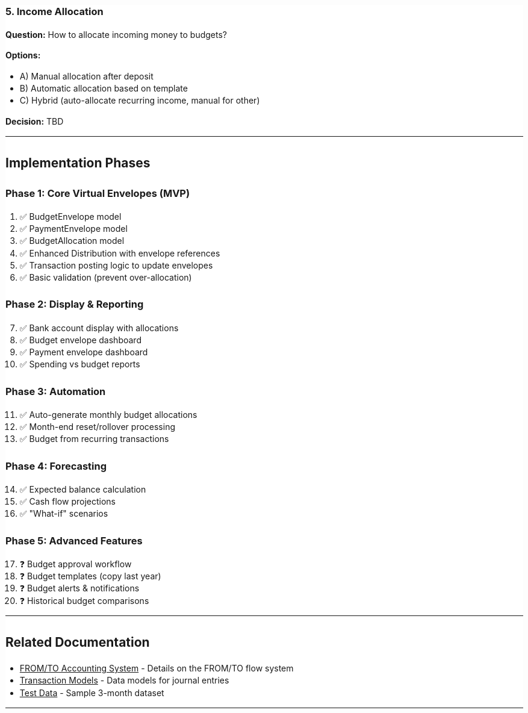 ### 5. Income Allocation
**Question:** How to allocate incoming money to budgets?

**Options:**
- A) Manual allocation after deposit
- B) Automatic allocation based on template
- C) Hybrid (auto-allocate recurring income, manual for other)

**Decision:** TBD

---

## Implementation Phases

### Phase 1: Core Virtual Envelopes (MVP)
1. ✅ BudgetEnvelope model
2. ✅ PaymentEnvelope model
3. ✅ BudgetAllocation model
4. ✅ Enhanced Distribution with envelope references
5. ✅ Transaction posting logic to update envelopes
6. ✅ Basic validation (prevent over-allocation)

### Phase 2: Display & Reporting
7. ✅ Bank account display with allocations
8. ✅ Budget envelope dashboard
9. ✅ Payment envelope dashboard
10. ✅ Spending vs budget reports

### Phase 3: Automation
11. ✅ Auto-generate monthly budget allocations
12. ✅ Month-end reset/rollover processing
13. ✅ Budget from recurring transactions

### Phase 4: Forecasting
14. ✅ Expected balance calculation
15. ✅ Cash flow projections
16. ✅ "What-if" scenarios

### Phase 5: Advanced Features
17. ❓ Budget approval workflow
18. ❓ Budget templates (copy last year)
19. ❓ Budget alerts & notifications
20. ❓ Historical budget comparisons

---

## Related Documentation

- [FROM/TO Accounting System](./FROMTO_ACCOUNTING.md) - Details on the FROM/TO flow system
- [Transaction Models](../models/journal_entries.py) - Data models for journal entries
- [Test Data](../test_data/) - Sample 3-month dataset

---